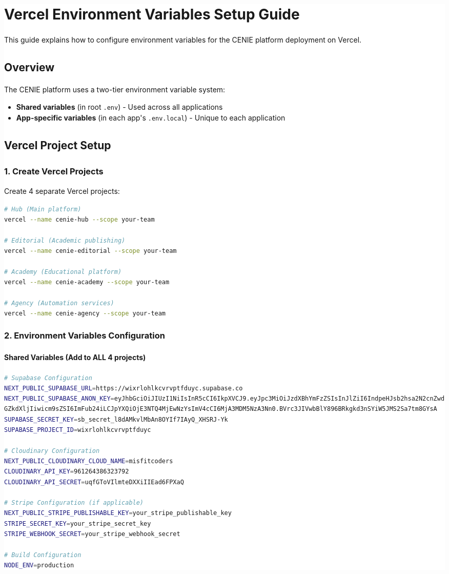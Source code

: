 # Vercel Environment Variables Setup Guide

This guide explains how to configure environment variables for the CENIE platform deployment on Vercel.

## Overview

The CENIE platform uses a two-tier environment variable system:

- **Shared variables** (in root `.env`) - Used across all applications
- **App-specific variables** (in each app's `.env.local`) - Unique to each application

## Vercel Project Setup

### 1. Create Vercel Projects

Create 4 separate Vercel projects:

```bash
# Hub (Main platform)
vercel --name cenie-hub --scope your-team

# Editorial (Academic publishing)
vercel --name cenie-editorial --scope your-team

# Academy (Educational platform)
vercel --name cenie-academy --scope your-team

# Agency (Automation services)
vercel --name cenie-agency --scope your-team
```

### 2. Environment Variables Configuration

#### Shared Variables (Add to ALL 4 projects)

```bash
# Supabase Configuration
NEXT_PUBLIC_SUPABASE_URL=https://wixrlohlkcvrvptfduyc.supabase.co
NEXT_PUBLIC_SUPABASE_ANON_KEY=eyJhbGciOiJIUzI1NiIsInR5cCI6IkpXVCJ9.eyJpc3MiOiJzdXBhYmFzZSIsInJlZiI6IndpeHJsb2hsa2N2cnZwdGZkdXljIiwicm9sZSI6ImFub24iLCJpYXQiOjE3NTQ4MjEwNzYsImV4cCI6MjA3MDM5NzA3Nn0.BVrc3JIVwbBlY896BRkgkd3nSYiW5JMS2Sa7tm8GYsA
SUPABASE_SECRET_KEY=sb_secret_l8dAMkvlMbAn8OYIf7IAyQ_XHSRJ-Yk
SUPABASE_PROJECT_ID=wixrlohlkcvrvptfduyc

# Cloudinary Configuration
NEXT_PUBLIC_CLOUDINARY_CLOUD_NAME=misfitcoders
CLOUDINARY_API_KEY=961264386323792
CLOUDINARY_API_SECRET=uqfGToVIlmteDXXiIIEad6FPXaQ

# Stripe Configuration (if applicable)
NEXT_PUBLIC_STRIPE_PUBLISHABLE_KEY=your_stripe_publishable_key
STRIPE_SECRET_KEY=your_stripe_secret_key
STRIPE_WEBHOOK_SECRET=your_stripe_webhook_secret

# Build Configuration
NODE_ENV=production
```
